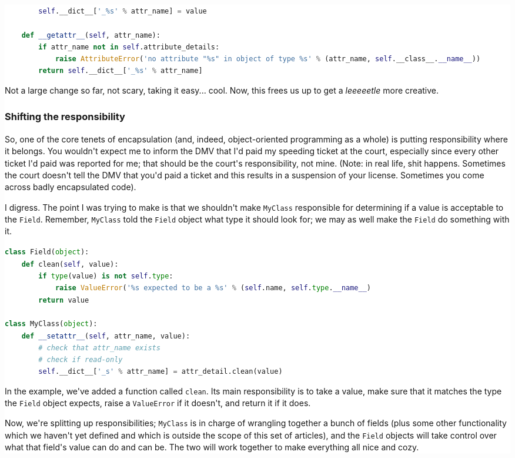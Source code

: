 ```python
        self.__dict__['_%s' % attr_name] = value

    def __getattr__(self, attr_name):
        if attr_name not in self.attribute_details:
            raise AttributeError('no attribute "%s" in object of type %s' % (attr_name, self.__class__.__name__))
        return self.__dict__['_%s' % attr_name]
```

Not a large change so far, not scary, taking it easy... cool. Now, this frees us up to get a *leeeeetle* more creative.

### Shifting the responsibility
So, one of the core tenets of encapsulation (and, indeed, object-oriented programming as a whole) is putting
responsibility where it belongs. You wouldn't expect me to inform the DMV that I'd paid my speeding ticket at the court,
especially since every other ticket I'd paid was reported for me; that should be the court's responsibility, not mine.
(Note: in real life, shit happens. Sometimes the court doesn't tell the DMV that you'd paid a ticket and this results in
a suspension of your license. Sometimes you come across badly encapsulated code).

I digress. The point I was trying to make is that we shouldn't make `MyClass` responsible for determining if a value is
acceptable to the `Field`. Remember, `MyClass` told the `Field` object what type it should look for; we may as well make
the `Field` do something with it.

```python
class Field(object):
    def clean(self, value):
        if type(value) is not self.type:
            raise ValueError('%s expected to be a %s' % (self.name, self.type.__name__)
        return value

class MyClass(object):
    def __setattr__(self, attr_name, value):
        # check that attr_name exists
        # check if read-only
        self.__dict__['_s' % attr_name] = attr_detail.clean(value)
```
    
    
In the example, we've added a function called `clean`. Its main responsibility is to take a value, make sure that it
matches the type the `Field` object expects, raise a `ValueError` if it doesn't, and return it if it does.

Now, we're splitting up responsibilities; `MyClass` is in charge of wrangling together a bunch of fields (plus some other
functionality which we haven't yet defined and which is outside the scope of this set of articles), and the `Field`
objects will take control over what that field's value can do and can be. The two will work together to make everything
all nice and cozy.
